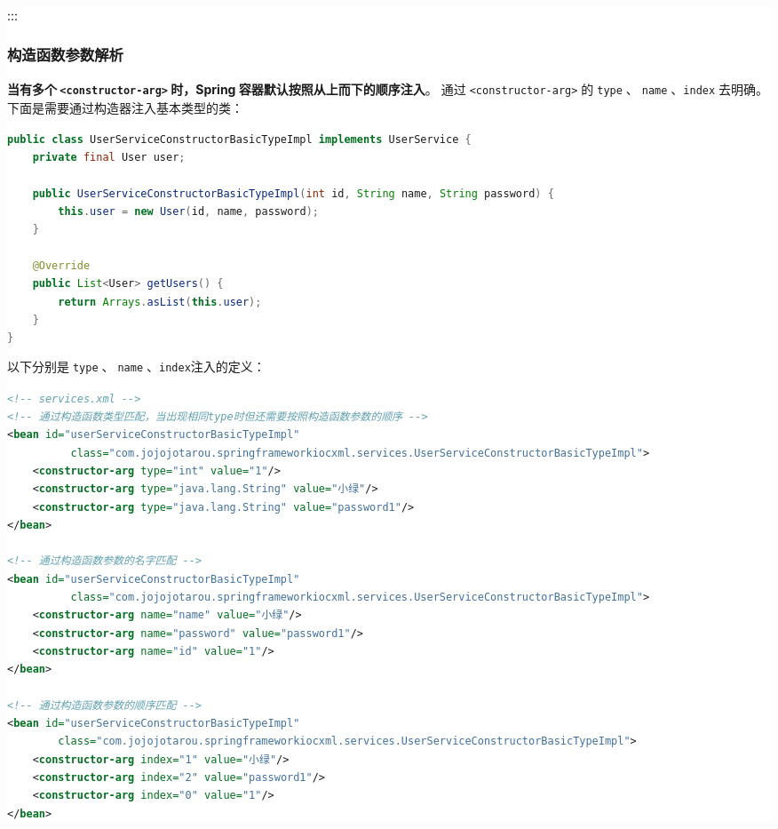 ```java
```

:::

### 构造函数参数解析

**当有多个 `<constructor-arg>` 时，Spring 容器默认按照从上而下的顺序注入**。
通过 `<constructor-arg>` 的 `type` 、 `name` 、`index` 去明确。下面是需要通过构造器注入基本类型的类：

```java
public class UserServiceConstructorBasicTypeImpl implements UserService {
    private final User user;

    public UserServiceConstructorBasicTypeImpl(int id, String name, String password) {
        this.user = new User(id, name, password);
    }

    @Override
    public List<User> getUsers() {
        return Arrays.asList(this.user);
    }
}
```

以下分别是 `type` 、 `name` 、`index`注入的定义：

```xml
<!-- services.xml -->
<!-- 通过构造函数类型匹配，当出现相同type时但还需要按照构造函数参数的顺序 -->
<bean id="userServiceConstructorBasicTypeImpl"
          class="com.jojojotarou.springframeworkiocxml.services.UserServiceConstructorBasicTypeImpl">
    <constructor-arg type="int" value="1"/>
    <constructor-arg type="java.lang.String" value="小绿"/>
    <constructor-arg type="java.lang.String" value="password1"/>
</bean>

<!-- 通过构造函数参数的名字匹配 -->
<bean id="userServiceConstructorBasicTypeImpl"
          class="com.jojojotarou.springframeworkiocxml.services.UserServiceConstructorBasicTypeImpl">
    <constructor-arg name="name" value="小绿"/>
    <constructor-arg name="password" value="password1"/>
    <constructor-arg name="id" value="1"/>
</bean>

<!-- 通过构造函数参数的顺序匹配 -->
<bean id="userServiceConstructorBasicTypeImpl"
        class="com.jojojotarou.springframeworkiocxml.services.UserServiceConstructorBasicTypeImpl">
    <constructor-arg index="1" value="小绿"/>
    <constructor-arg index="2" value="password1"/>
    <constructor-arg index="0" value="1"/>
</bean>
```
